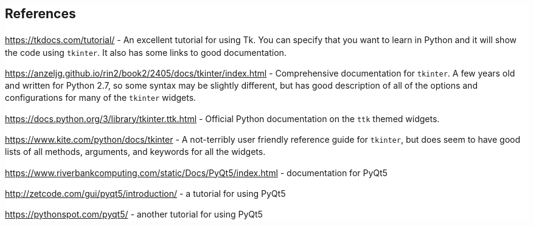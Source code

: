 ## References
<https://tkdocs.com/tutorial/>  -  An excellent tutorial for using Tk.  You can
specify that you want to learn in Python and it will show the code using 
`tkinter`.  It also has some links to good documentation.

<https://anzeljg.github.io/rin2/book2/2405/docs/tkinter/index.html> - 
Comprehensive documentation for `tkinter`.  A few years old and written for 
Python 2.7, so some
syntax may be slightly different, but has good description of all of the
options and configurations for many of the `tkinter` widgets.

<https://docs.python.org/3/library/tkinter.ttk.html> - Official Python
documentation on the `ttk` themed widgets.

<https://www.kite.com/python/docs/tkinter> - A not-terribly user friendly
reference guide for `tkinter`, but does seem to have good lists of all
methods, arguments, and keywords for all the widgets.

<https://www.riverbankcomputing.com/static/Docs/PyQt5/index.html> - 
documentation for PyQt5

<http://zetcode.com/gui/pyqt5/introduction/> - a tutorial for using PyQt5

<https://pythonspot.com/pyqt5/> - another tutorial for using PyQt5
